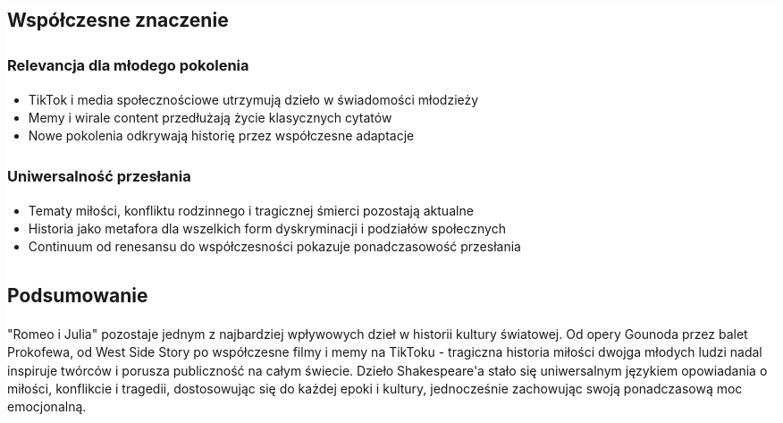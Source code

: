 ## Współczesne znaczenie

### Relevancja dla młodego pokolenia
- TikTok i media społecznościowe utrzymują dzieło w świadomości młodzieży
- Memy i wirale content przedłużają życie klasycznych cytatów
- Nowe pokolenia odkrywają historię przez współczesne adaptacje

### Uniwersalność przesłania
- Tematy miłości, konfliktu rodzinnego i tragicznej śmierci pozostają aktualne
- Historia jako metafora dla wszelkich form dyskryminacji i podziałów społecznych
- Continuum od renesansu do współczesności pokazuje ponadczasowość przesłania

## Podsumowanie

"Romeo i Julia" pozostaje jednym z najbardziej wpływowych dzieł w historii kultury światowej. Od opery Gounoda przez balet Prokofewa, od West Side Story po współczesne filmy i memy na TikToku - tragiczna historia miłości dwojga młodych ludzi nadal inspiruje twórców i porusza publiczność na całym świecie. Dzieło Shakespeare'a stało się uniwersalnym językiem opowiadania o miłości, konflikcie i tragedii, dostosowując się do każdej epoki i kultury, jednocześnie zachowując swoją ponadczasową moc emocjonalną.